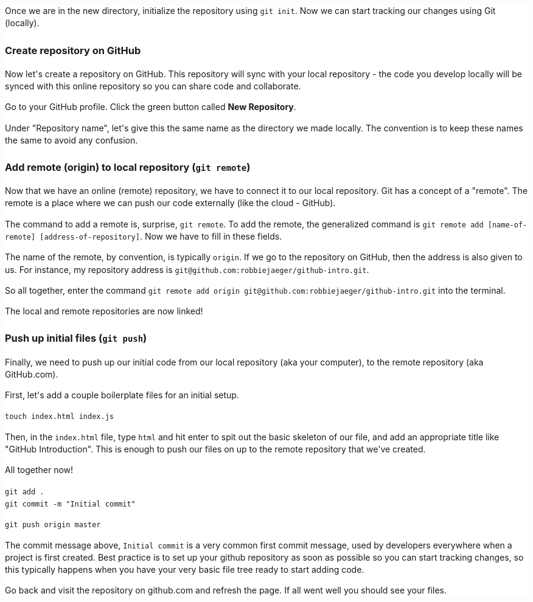 Once we are in the new directory, initialize the repository using `git init`. Now we can start tracking our changes using Git (locally).

### Create repository on GitHub

Now let's create a repository on GitHub. This repository will sync with your local repository - the code you develop locally will be synced with this online repository so you can share code and collaborate.

Go to your GitHub profile. Click the green button called **New Repository**.

Under "Repository name", let's give this the same name as the directory we made locally. The convention is to keep these names the same to avoid any confusion.

### Add remote (origin) to local repository (`git remote`)

Now that we have an online (remote) repository, we have to connect it to our local repository. Git has a concept of a "remote". The remote is a place where we can push our code externally (like the cloud - GitHub).

The command to add a remote is, surprise, `git remote`. To add the remote, the generalized command is `git remote add [name-of-remote] [address-of-repository]`. Now we have to fill in these fields.

The name of the remote, by convention, is typically `origin`. If we go to the repository on GitHub, then the address is also given to us. For instance, my repository address is `git@github.com:robbiejaeger/github-intro.git`.

So all together, enter the command `git remote add origin git@github.com:robbiejaeger/github-intro.git` into the terminal.  

The local and remote repositories are now linked!

### Push up initial files (`git push`)
Finally, we need to push up our initial code from our local repository (aka your computer), to the remote repository (aka GitHub.com).  

First, let's add a couple boilerplate files for an initial setup.

`touch index.html index.js`  

Then, in the `index.html` file, type `html` and hit enter to spit out the basic skeleton of our file, and add an appropriate title like "GitHub Introduction". This is enough to push our files on up to the remote repository that we've created.

All together now!  

`git add .`  
`git commit -m "Initial commit"`

`git push origin master`

The commit message above, `Initial commit` is a very common first commit message, used by developers everywhere when a project is first created. Best practice is to set up your github repository as soon as possible so you can start tracking changes, so this typically happens when you have your very basic file tree ready to start adding code.  

Go back and visit the repository on github.com and refresh the page. If all went well you should see your files.  
